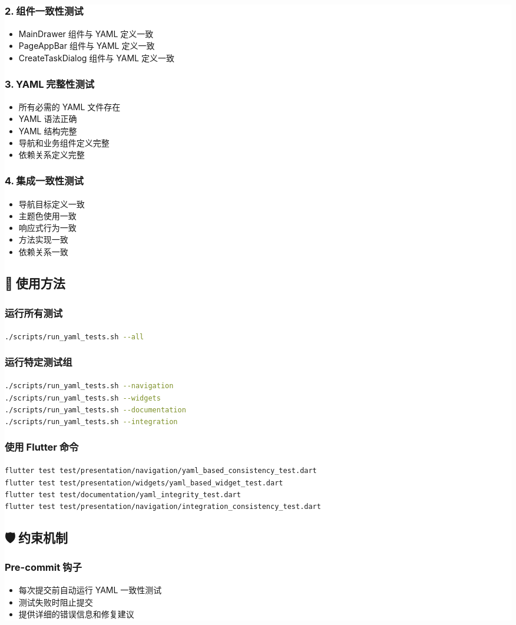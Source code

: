 ### 2. 组件一致性测试
- MainDrawer 组件与 YAML 定义一致
- PageAppBar 组件与 YAML 定义一致
- CreateTaskDialog 组件与 YAML 定义一致

### 3. YAML 完整性测试
- 所有必需的 YAML 文件存在
- YAML 语法正确
- YAML 结构完整
- 导航和业务组件定义完整
- 依赖关系定义完整

### 4. 集成一致性测试
- 导航目标定义一致
- 主题色使用一致
- 响应式行为一致
- 方法实现一致
- 依赖关系一致

## 🔧 使用方法

### 运行所有测试
```bash
./scripts/run_yaml_tests.sh --all
```

### 运行特定测试组
```bash
./scripts/run_yaml_tests.sh --navigation
./scripts/run_yaml_tests.sh --widgets
./scripts/run_yaml_tests.sh --documentation
./scripts/run_yaml_tests.sh --integration
```

### 使用 Flutter 命令
```bash
flutter test test/presentation/navigation/yaml_based_consistency_test.dart
flutter test test/presentation/widgets/yaml_based_widget_test.dart
flutter test test/documentation/yaml_integrity_test.dart
flutter test test/presentation/navigation/integration_consistency_test.dart
```

## 🛡️ 约束机制

### Pre-commit 钩子
- 每次提交前自动运行 YAML 一致性测试
- 测试失败时阻止提交
- 提供详细的错误信息和修复建议
